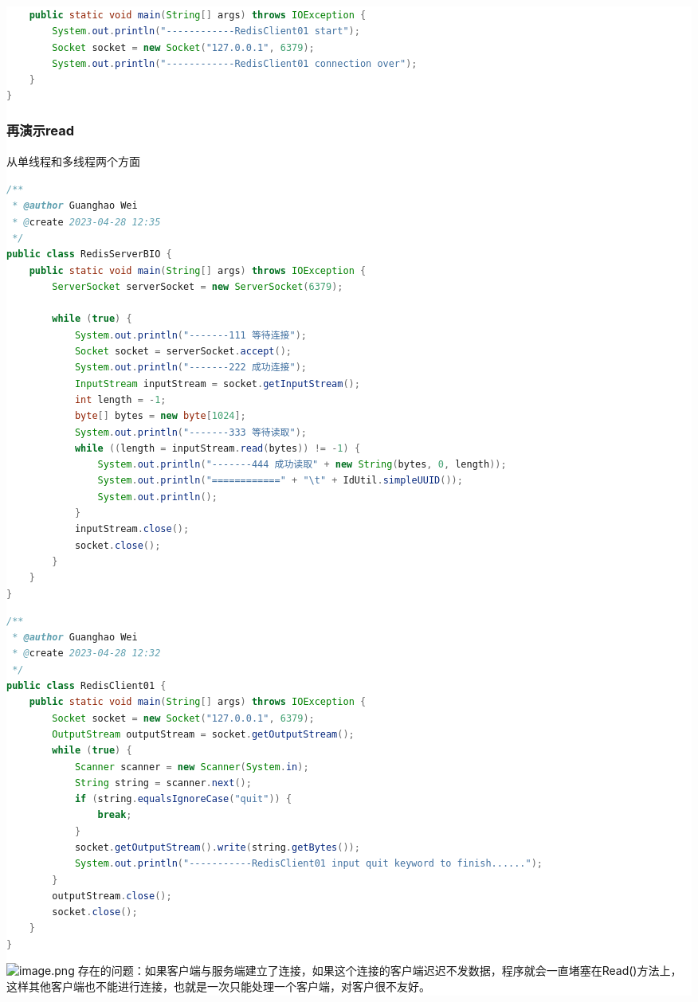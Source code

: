 ```java
    public static void main(String[] args) throws IOException {
        System.out.println("------------RedisClient01 start");
        Socket socket = new Socket("127.0.0.1", 6379);
        System.out.println("------------RedisClient01 connection over");
    }
}
```
### 再演示read
从单线程和多线程两个方面
```java
/**
 * @author Guanghao Wei
 * @create 2023-04-28 12:35
 */
public class RedisServerBIO {
    public static void main(String[] args) throws IOException {
        ServerSocket serverSocket = new ServerSocket(6379);

        while (true) {
            System.out.println("-------111 等待连接");
            Socket socket = serverSocket.accept();
            System.out.println("-------222 成功连接");
            InputStream inputStream = socket.getInputStream();
            int length = -1;
            byte[] bytes = new byte[1024];
            System.out.println("-------333 等待读取");
            while ((length = inputStream.read(bytes)) != -1) {
                System.out.println("-------444 成功读取" + new String(bytes, 0, length));
                System.out.println("============" + "\t" + IdUtil.simpleUUID());
                System.out.println();
            }
            inputStream.close();
            socket.close();
        }
    }
}
```
```java
/**
 * @author Guanghao Wei
 * @create 2023-04-28 12:32
 */
public class RedisClient01 {
    public static void main(String[] args) throws IOException {
        Socket socket = new Socket("127.0.0.1", 6379);
        OutputStream outputStream = socket.getOutputStream();
        while (true) {
            Scanner scanner = new Scanner(System.in);
            String string = scanner.next();
            if (string.equalsIgnoreCase("quit")) {
                break;
            }
            socket.getOutputStream().write(string.getBytes());
            System.out.println("-----------RedisClient01 input quit keyword to finish......");
        }
        outputStream.close();
        socket.close();
    }
}
```
![image.png](https://cdn.nlark.com/yuque/0/2023/png/35653686/1682657166554-e455bf99-9bee-410b-a1b1-fa5a677e9a0a.png#averageHue=%23312e2d&clientId=u46dc7db5-b838-4&from=paste&height=455&id=u727fc6bf&originHeight=455&originWidth=1053&originalType=binary&ratio=1&rotation=0&showTitle=false&size=78262&status=done&style=none&taskId=uba2b0523-4a4f-46ba-aa88-e2cbb94a0c8&title=&width=1053)
存在的问题：如果客户端与服务端建立了连接，如果这个连接的客户端迟迟不发数据，程序就会一直堵塞在Read()方法上，这样其他客户端也不能进行连接，也就是一次只能处理一个客户端，对客户很不友好。